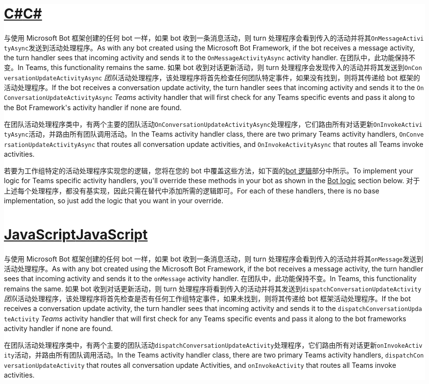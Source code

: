 # <a name="ctabcsharp"></a>[<span data-ttu-id="ae7ea-113">C#</span><span class="sxs-lookup"><span data-stu-id="ae7ea-113">C#</span></span>](#tab/csharp)

<span data-ttu-id="ae7ea-114">与使用 Microsoft Bot 框架创建的任何 bot 一样，如果 bot 收到一条消息活动，则 turn 处理程序会看到传入的活动并将其`OnMessageActivityAsync`发送到活动处理程序。</span><span class="sxs-lookup"><span data-stu-id="ae7ea-114">As with any bot created using the Microsoft Bot Framework, if the bot receives a message activity, the turn handler sees that incoming activity and sends it to the `OnMessageActivityAsync` activity handler.</span></span> <span data-ttu-id="ae7ea-115">在团队中，此功能保持不变。</span><span class="sxs-lookup"><span data-stu-id="ae7ea-115">In Teams, this functionality remains the same.</span></span> <span data-ttu-id="ae7ea-116">如果 bot 收到对话更新活动，则 turn 处理程序会发现传入的活动并将其发送到`OnConversationUpdateActivityAsync` *团队*活动处理程序，该处理程序将首先检查任何团队特定事件，如果没有找到，则将其传递给 bot 框架的活动处理程序。</span><span class="sxs-lookup"><span data-stu-id="ae7ea-116">If the bot receives a conversation update activity, the turn handler sees that incoming activity and sends it to the `OnConversationUpdateActivityAsync` *Teams* activity handler that will first check for any Teams specific events and pass it along to the Bot Framework's activity handler if none are found.</span></span>

<span data-ttu-id="ae7ea-117">在团队活动处理程序类中，有两个主要的团队活动`OnConversationUpdateActivityAsync`处理程序，它们路由所有对话更新`OnInvokeActivityAsync`活动，并路由所有团队调用活动。</span><span class="sxs-lookup"><span data-stu-id="ae7ea-117">In the Teams activity handler class, there are two primary Teams activity handlers, `OnConversationUpdateActivityAsync` that routes all conversation update activities, and `OnInvokeActivityAsync` that routes all Teams invoke activities.</span></span>

<span data-ttu-id="ae7ea-118">若要为工作组特定的活动处理程序实现您的逻辑，您将在您的 bot 中覆盖这些方法，如下面的[bot 逻辑](#bot-logic)部分中所示。</span><span class="sxs-lookup"><span data-stu-id="ae7ea-118">To implement your logic for Teams specific activity handlers, you'll override these methods in your bot as shown in the [Bot logic](#bot-logic) section below.</span></span> <span data-ttu-id="ae7ea-119">对于上述每个处理程序，都没有基实现，因此只需在替代中添加所需的逻辑即可。</span><span class="sxs-lookup"><span data-stu-id="ae7ea-119">For each of these handlers, there is no base implementation, so just add the logic that you want in your override.</span></span>

# <a name="javascripttabjavascript"></a>[<span data-ttu-id="ae7ea-120">JavaScript</span><span class="sxs-lookup"><span data-stu-id="ae7ea-120">JavaScript</span></span>](#tab/javascript)

<span data-ttu-id="ae7ea-121">与使用 Microsoft Bot 框架创建的任何 bot 一样，如果 bot 收到一条消息活动，则 turn 处理程序会看到传入的活动并将其`onMessage`发送到活动处理程序。</span><span class="sxs-lookup"><span data-stu-id="ae7ea-121">As with any bot created using the Microsoft Bot Framework, if the bot receives a message activity, the turn handler sees that incoming activity and sends it to the `onMessage` activity handler.</span></span> <span data-ttu-id="ae7ea-122">在团队中，此功能保持不变。</span><span class="sxs-lookup"><span data-stu-id="ae7ea-122">In Teams, this functionality remains the same.</span></span> <span data-ttu-id="ae7ea-123">如果 bot 收到对话更新活动，则 turn 处理程序将看到传入的活动并将其发送到`dispatchConversationUpdateActivity` *团队*活动处理程序，该处理程序将首先检查是否有任何工作组特定事件，如果未找到，则将其传递给 bot 框架活动处理程序。</span><span class="sxs-lookup"><span data-stu-id="ae7ea-123">If the bot receives a conversation update activity, the turn handler sees that incoming activity and sends it to the `dispatchConversationUpdateActivity` *Teams* activity handler that will first check for any Teams specific events and pass it along to the bot frameworks activity handler if none are found.</span></span>

<span data-ttu-id="ae7ea-124">在团队活动处理程序类中，有两个主要的团队活动`dispatchConversationUpdateActivity`处理程序，它们路由所有对话更新`onInvokeActivity`活动，并路由所有团队调用活动。</span><span class="sxs-lookup"><span data-stu-id="ae7ea-124">In the Teams activity handler class, there are two primary Teams activity handlers, `dispatchConversationUpdateActivity` that routes all conversation update Activities, and `onInvokeActivity` that routes all Teams invoke activities.</span></span>

